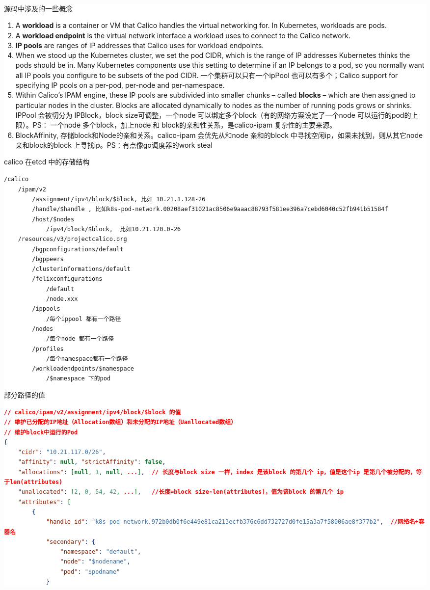 源码中涉及的一些概念

1. A **workload** is a container or VM that Calico handles the virtual networking for. In Kubernetes, workloads are pods. 
2. A **workload endpoint** is the virtual network interface a workload uses to connect to the Calico network.
3. **IP pools** are ranges of IP addresses that Calico uses for workload endpoints.
4. When we stood up the Kubernetes cluster, we set the pod CIDR, which is the range of IP addresses Kubernetes thinks the pods should be in. Many Kubernetes components use this setting to determine if an IP belongs to a pod, so you normally want all IP pools you configure to be subsets of the pod CIDR. 一个集群可以只有一个ipPool 也可以有多个；Calico support for specifying IP pools on a per-pod, per-node and per-namespace.
5. Within Calico’s IPAM engine, these IP pools are subdivided into smaller chunks – called **blocks** – which are then assigned to particular nodes in the cluster. Blocks are allocated dynamically to nodes as the number of running pods grows or shrinks. IPPool 会被切分为 IPBlock，block size可调整，一个node 可以绑定多个block（有的网络方案设定了一个node 可以运行的pod的上限）。PS： 一个node 多个block，加上node 和 block的亲和性关系，是calico-ipam 复杂性的主要来源。
6. BlockAffinity, 存储block和Node的亲和关系。calico-ipam 会优先从和node 亲和的block 中寻找空闲ip，如果未找到，则从其它node 亲和block的block 上寻找ip。PS：有点像go调度器的work steal

calico 在etcd 中的存储结构

```
/calico
	/ipam/v2
		/assignment/ipv4/block/$block, 比如 10.21.1.128-26
		/handle/$handle , 比如k8s-pod-network.00208aef31021ac8506e9aaac88793f581ee396a7cebd6040c52fb941b51584f
		/host/$nodes 
			/ipv4/block/$block,  比如10.21.120.0-26
	/resources/v3/projectcalico.org
		/bgpconfigurations/default
		/bgppeers
		/clusterinformations/default
		/felixconfigurations
			/default
			/node.xxx
		/ippools
			/每个ippool 都有一个路径
		/nodes
			/每个node 都有一个路径
		/profiles
			/每个namespace都有一个路径
		/workloadendpoints/$namespace
			/$namespace 下的pod 
```
部分路径的值
```json
// calico/ipam/v2/assignment/ipv4/block/$block 的值
// 维护已分配的IP地址（Allocation数组）和未分配的IP地址（Uanllocated数组）
// 维护block中运行的Pod
{
    "cidr": "10.21.117.0/26", 
    "affinity": null, "strictAffinity": false, 
    "allocations": [null, 1, null, ...],  // 长度与block size 一样，index 是该block 的第几个 ip，值是这个ip 是第几个被分配的，等于len(attributes)
    "unallocated": [2, 0, 54, 42, ...],   //长度=block size-len(attributes)，值为该block 的第几个 ip
    "attributes": [
        {
            "handle_id": "k8s-pod-network.972b0db0f6e449e81ca213ecfb376c6dd732727d0fe15a3a7f58006ae8f377b2",  //网络名+容器名
            "secondary": {
                "namespace": "default", 
                "node": "$nodename", 
                "pod": "$podname"
            }
```